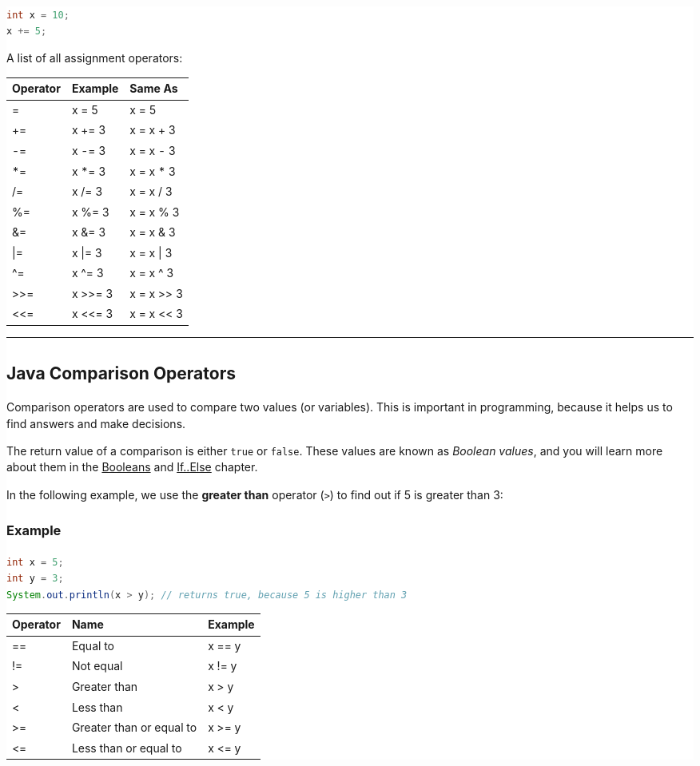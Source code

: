 ```java
int x = 10;
x += 5;
```

A list of all assignment operators:

| Operator | Example | Same As    |
| :------- | :------ | :--------- |
| =        | x = 5   | x = 5      |
| +=       | x += 3  | x = x + 3  |
| -=       | x -= 3  | x = x - 3  |
| *=       | x *= 3  | x = x * 3  |
| /=       | x /= 3  | x = x / 3  |
| %=       | x %= 3  | x = x % 3  |
| &=       | x &= 3  | x = x & 3  |
| \|=      | x \|= 3 | x = x \| 3 |
| ^=       | x ^= 3  | x = x ^ 3  |
| >>=      | x >>= 3 | x = x >> 3 |
| <<=      | x <<= 3 | x = x << 3 |

------

## Java Comparison Operators

Comparison operators are used to compare two values (or variables). This is important in programming, because it helps us to find answers and make decisions.

The return value of a comparison is either `true` or `false`. These values are known as *Boolean values*, and you will learn more about them in the [Booleans](https://www.w3schools.com/java/java_booleans.asp) and [If..Else](https://www.w3schools.com/java/java_conditions.asp) chapter.

In the following example, we use the **greater than** operator (`>`) to find out if 5 is greater than 3:

### Example

```java
int x = 5;
int y = 3;
System.out.println(x > y); // returns true, because 5 is higher than 3
```

| Operator | Name                     | Example |
| :------- | :----------------------- | :------ |
| ==       | Equal to                 | x == y  |
| !=       | Not equal                | x != y  |
| >        | Greater than             | x > y   |
| <        | Less than                | x < y   |
| >=       | Greater than or equal to | x >= y  |
| <=       | Less than or equal to    | x <= y  |
